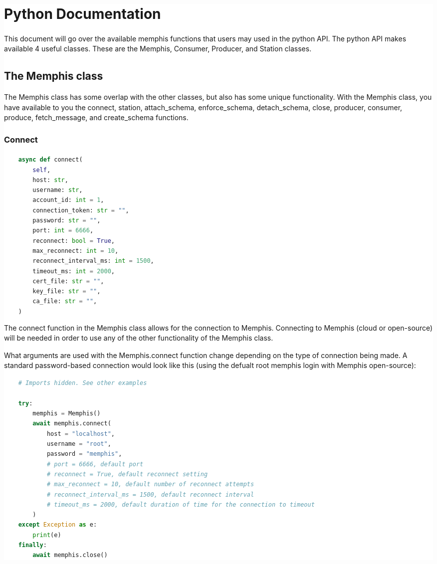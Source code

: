 # Python Documentation

This document will go over the available memphis functions that users may used in the python API. The python API makes available 4 useful classes. These are the Memphis, Consumer, Producer, and Station classes.

## The Memphis class

The Memphis class has some overlap with the other classes, but also has some unique functionality. With the Memphis class, you have available to you the connect, station, attach_schema, enforce_schema, detach_schema, close, producer, consumer, produce, fetch_message, and create_schema functions.

### Connect

```python
    async def connect(
        self,
        host: str,
        username: str,
        account_id: int = 1,
        connection_token: str = "",
        password: str = "",
        port: int = 6666,
        reconnect: bool = True,
        max_reconnect: int = 10,
        reconnect_interval_ms: int = 1500,
        timeout_ms: int = 2000,
        cert_file: str = "",
        key_file: str = "",
        ca_file: str = "",
    )
```

The connect function in the Memphis class allows for the connection to Memphis. Connecting to Memphis (cloud or open-source) will be needed in order to use any of the other functionality of the Memphis class.

What arguments are used with the Memphis.connect function change depending on the type of connection being made. A standard password-based connection would look like this (using the defualt root memphis login with Memphis open-source):

```python
    # Imports hidden. See other examples

    try:
        memphis = Memphis()
        await memphis.connect(
            host = "localhost",
            username = "root",
            password = "memphis",
            # port = 6666, default port
            # reconnect = True, default reconnect setting
            # max_reconnect = 10, default number of reconnect attempts
            # reconnect_interval_ms = 1500, default reconnect interval
            # timeout_ms = 2000, default duration of time for the connection to timeout
        )
    except Exception as e:
        print(e)
    finally:
        await memphis.close()
```
